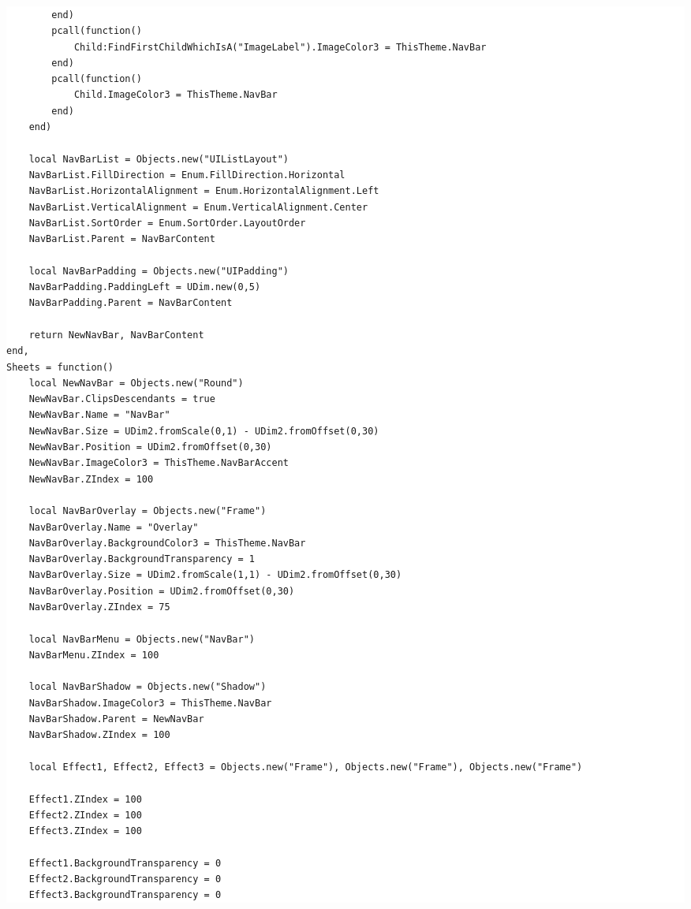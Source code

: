 			end)
			pcall(function()
				Child:FindFirstChildWhichIsA("ImageLabel").ImageColor3 = ThisTheme.NavBar
			end)
			pcall(function()
				Child.ImageColor3 = ThisTheme.NavBar
			end)
		end)

		local NavBarList = Objects.new("UIListLayout")
		NavBarList.FillDirection = Enum.FillDirection.Horizontal
		NavBarList.HorizontalAlignment = Enum.HorizontalAlignment.Left
		NavBarList.VerticalAlignment = Enum.VerticalAlignment.Center
		NavBarList.SortOrder = Enum.SortOrder.LayoutOrder
		NavBarList.Parent = NavBarContent

		local NavBarPadding = Objects.new("UIPadding")
		NavBarPadding.PaddingLeft = UDim.new(0,5)
		NavBarPadding.Parent = NavBarContent

		return NewNavBar, NavBarContent
	end,
	Sheets = function()
		local NewNavBar = Objects.new("Round")
		NewNavBar.ClipsDescendants = true
		NewNavBar.Name = "NavBar"
		NewNavBar.Size = UDim2.fromScale(0,1) - UDim2.fromOffset(0,30)
		NewNavBar.Position = UDim2.fromOffset(0,30)
		NewNavBar.ImageColor3 = ThisTheme.NavBarAccent
		NewNavBar.ZIndex = 100

		local NavBarOverlay = Objects.new("Frame")
		NavBarOverlay.Name = "Overlay"
		NavBarOverlay.BackgroundColor3 = ThisTheme.NavBar
		NavBarOverlay.BackgroundTransparency = 1
		NavBarOverlay.Size = UDim2.fromScale(1,1) - UDim2.fromOffset(0,30)
		NavBarOverlay.Position = UDim2.fromOffset(0,30)
		NavBarOverlay.ZIndex = 75

		local NavBarMenu = Objects.new("NavBar")
		NavBarMenu.ZIndex = 100

		local NavBarShadow = Objects.new("Shadow")
		NavBarShadow.ImageColor3 = ThisTheme.NavBar
		NavBarShadow.Parent = NewNavBar
		NavBarShadow.ZIndex = 100

		local Effect1, Effect2, Effect3 = Objects.new("Frame"), Objects.new("Frame"), Objects.new("Frame")

		Effect1.ZIndex = 100
		Effect2.ZIndex = 100
		Effect3.ZIndex = 100

		Effect1.BackgroundTransparency = 0
		Effect2.BackgroundTransparency = 0
		Effect3.BackgroundTransparency = 0
